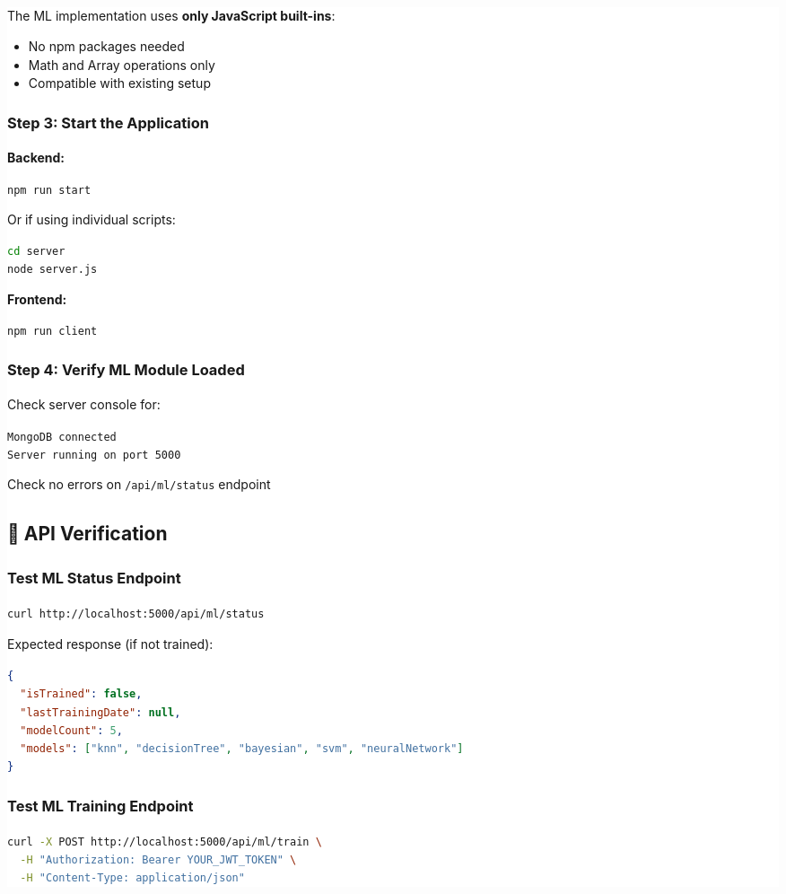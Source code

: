 The ML implementation uses **only JavaScript built-ins**:
- No npm packages needed
- Math and Array operations only
- Compatible with existing setup

### Step 3: Start the Application

**Backend:**
```bash
npm run start
```

Or if using individual scripts:
```bash
cd server
node server.js
```

**Frontend:**
```bash
npm run client
```

### Step 4: Verify ML Module Loaded

Check server console for:
```
MongoDB connected
Server running on port 5000
```

Check no errors on `/api/ml/status` endpoint

## 🔗 API Verification

### Test ML Status Endpoint
```bash
curl http://localhost:5000/api/ml/status
```

Expected response (if not trained):
```json
{
  "isTrained": false,
  "lastTrainingDate": null,
  "modelCount": 5,
  "models": ["knn", "decisionTree", "bayesian", "svm", "neuralNetwork"]
}
```

### Test ML Training Endpoint
```bash
curl -X POST http://localhost:5000/api/ml/train \
  -H "Authorization: Bearer YOUR_JWT_TOKEN" \
  -H "Content-Type: application/json"
```
